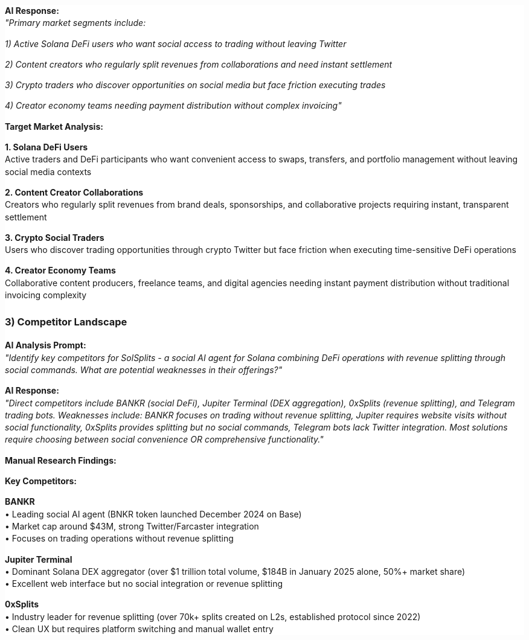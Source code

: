 **AI Response:**  
*"Primary market segments include:*

*1) Active Solana DeFi users who want social access to trading without leaving Twitter*

*2) Content creators who regularly split revenues from collaborations and need instant settlement*

*3) Crypto traders who discover opportunities on social media but face friction executing trades*

*4) Creator economy teams needing payment distribution without complex invoicing"*

**Target Market Analysis:**

**1. Solana DeFi Users**  
Active traders and DeFi participants who want convenient access to swaps, transfers, and portfolio management without leaving social media contexts

**2. Content Creator Collaborations**  
Creators who regularly split revenues from brand deals, sponsorships, and collaborative projects requiring instant, transparent settlement

**3. Crypto Social Traders**  
Users who discover trading opportunities through crypto Twitter but face friction when executing time-sensitive DeFi operations

**4. Creator Economy Teams**  
Collaborative content producers, freelance teams, and digital agencies needing instant payment distribution without traditional invoicing complexity

### 3) Competitor Landscape

**AI Analysis Prompt:**  
*"Identify key competitors for SolSplits - a social AI agent for Solana combining DeFi operations with revenue splitting through social commands. What are potential weaknesses in their offerings?"*

**AI Response:**  
*"Direct competitors include BANKR (social DeFi), Jupiter Terminal (DEX aggregation), 0xSplits (revenue splitting), and Telegram trading bots. Weaknesses include: BANKR focuses on trading without revenue splitting, Jupiter requires website visits without social functionality, 0xSplits provides splitting but no social commands, Telegram bots lack Twitter integration. Most solutions require choosing between social convenience OR comprehensive functionality."*

**Manual Research Findings:**

**Key Competitors:**

**BANKR**  
• Leading social AI agent (BNKR token launched December 2024 on Base)  
• Market cap around $43M, strong Twitter/Farcaster integration  
• Focuses on trading operations without revenue splitting  

**Jupiter Terminal**  
• Dominant Solana DEX aggregator (over $1 trillion total volume, $184B in January 2025 alone, 50%+ market share)  
• Excellent web interface but no social integration or revenue splitting  

**0xSplits**  
• Industry leader for revenue splitting (over 70k+ splits created on L2s, established protocol since 2022)  
• Clean UX but requires platform switching and manual wallet entry  
